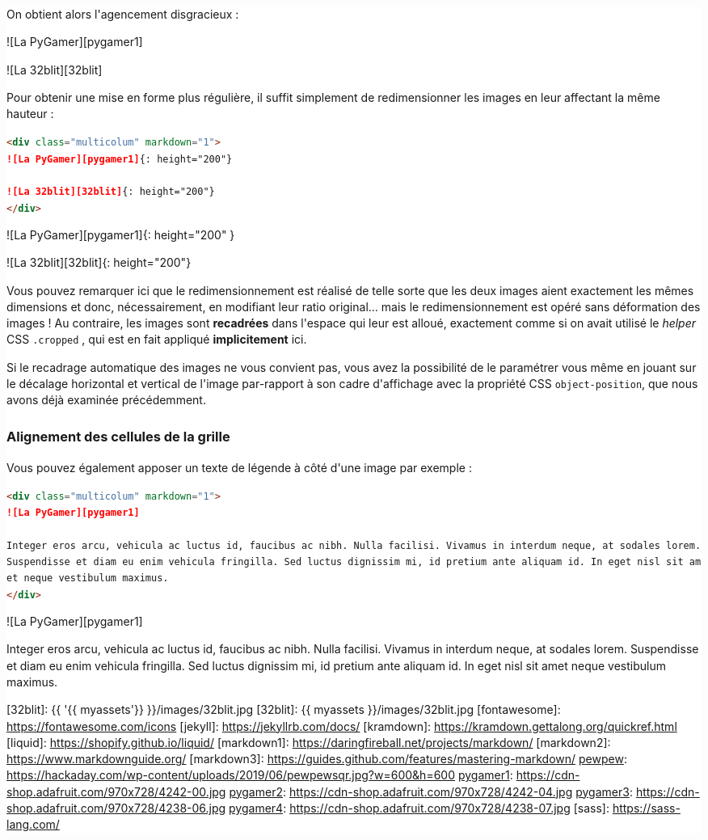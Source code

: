 On obtient alors l'agencement disgracieux :

<div class="multicolum" markdown="1">
![La PyGamer][pygamer1]

![La 32blit][32blit]
</div>

Pour obtenir une mise en forme plus régulière, il suffit simplement de redimensionner les images en leur affectant la même hauteur :

```md
<div class="multicolum" markdown="1">
![La PyGamer][pygamer1]{: height="200"}

![La 32blit][32blit]{: height="200"}
</div>
```

<div class="multicolum" markdown="1">
![La PyGamer][pygamer1]{: height="200" }

![La 32blit][32blit]{: height="200"}
</div>

Vous pouvez remarquer ici que le redimensionnement est réalisé de telle sorte que les deux images aient exactement les mêmes dimensions et donc, nécessairement, en modifiant leur ratio original... mais le redimensionnement est opéré sans déformation des images ! Au contraire, les images sont **recadrées** dans l'espace qui leur est alloué, exactement comme si on avait utilisé le *helper* CSS `.cropped` , qui est en fait appliqué **implicitement** ici.

Si le recadrage automatique des images ne vous convient pas, vous avez la possibilité de le paramétrer vous même en jouant sur le décalage horizontal et vertical de l'image par-rapport à son cadre d'affichage avec la propriété CSS `object-position`, que nous avons déjà examinée précédemment.

### Alignement des cellules de la grille

Vous pouvez également apposer un texte de légende à côté d'une image par exemple :

```md
<div class="multicolum" markdown="1">
![La PyGamer][pygamer1]

Integer eros arcu, vehicula ac luctus id, faucibus ac nibh. Nulla facilisi. Vivamus in interdum neque, at sodales lorem. Suspendisse et diam eu enim vehicula fringilla. Sed luctus dignissim mi, id pretium ante aliquam id. In eget nisl sit amet neque vestibulum maximus.
</div>
```

<div class="multicolum" markdown="1">
![La PyGamer][pygamer1]

Integer eros arcu, vehicula ac luctus id, faucibus ac nibh. Nulla facilisi. Vivamus in interdum neque, at sodales lorem. Suspendisse et diam eu enim vehicula fringilla. Sed luctus dignissim mi, id pretium ante aliquam id. In eget nisl sit amet neque vestibulum maximus.
</div>


[pygamer]: https://cdn-shop.adafruit.com/1200x900/4242-00.jpg
[pewpew]: https://hackaday.com/wp-content/uploads/2019/06/pewpewsqr.jpg?w=600&h=600
[pygamer1]: https://cdn-shop.adafruit.com/970x728/4242-00.jpg
[pygamer2]: https://cdn-shop.adafruit.com/970x728/4242-04.jpg
[pygamer3]: https://cdn-shop.adafruit.com/970x728/4238-06.jpg
[pygamer4]: https://cdn-shop.adafruit.com/970x728/4238-07.jpg
[32blit]: {{ '{{ myassets'}} }}/images/32blit.jpg
[32blit]:      {{ myassets }}/images/32blit.jpg
[fontawesome]: https://fontawesome.com/icons
[jekyll]:      https://jekyllrb.com/docs/
[kramdown]:    https://kramdown.gettalong.org/quickref.html
[liquid]:      https://shopify.github.io/liquid/
[markdown1]:   https://daringfireball.net/projects/markdown/
[markdown2]:   https://www.markdownguide.org/
[markdown3]:   https://guides.github.com/features/mastering-markdown/
[pewpew]:      https://hackaday.com/wp-content/uploads/2019/06/pewpewsqr.jpg?w=600&h=600
[pygamer1]:    https://cdn-shop.adafruit.com/970x728/4242-00.jpg
[pygamer2]:    https://cdn-shop.adafruit.com/970x728/4242-04.jpg
[pygamer3]:    https://cdn-shop.adafruit.com/970x728/4238-06.jpg
[pygamer4]:    https://cdn-shop.adafruit.com/970x728/4238-07.jpg
[sass]:        https://sass-lang.com/